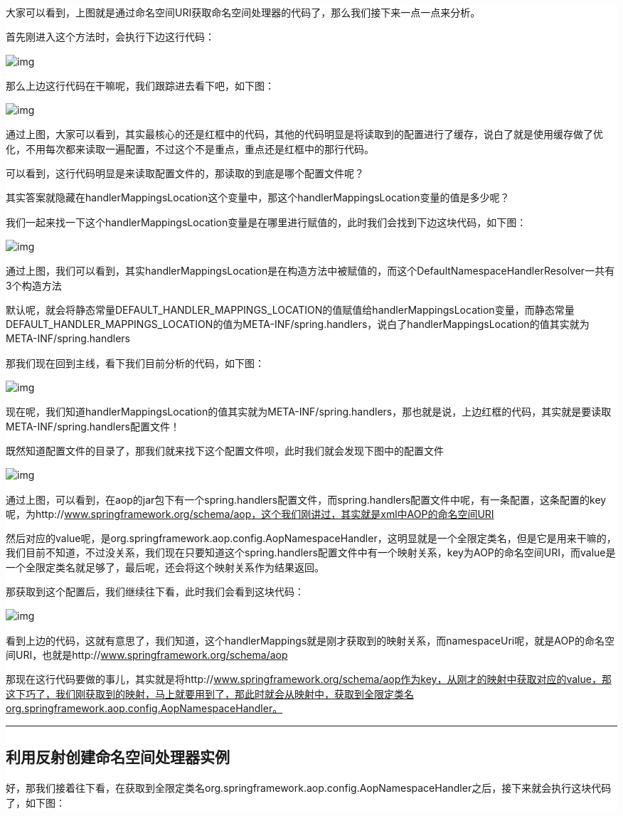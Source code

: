 大家可以看到，上图就是通过命名空间URI获取命名空间处理器的代码了，那么我们接下来一点一点来分析。

首先刚进入这个方法时，会执行下边这行代码：

![img](https://studyimages.oss-cn-beijing.aliyuncs.com/img/Spring/202303/202303171610397.png)

那么上边这行代码在干嘛呢，我们跟踪进去看下吧，如下图：

![img](https://studyimages.oss-cn-beijing.aliyuncs.com/img/Spring/202303/202303171610062.png)

通过上图，大家可以看到，其实最核心的还是红框中的代码，其他的代码明显是将读取到的配置进行了缓存，说白了就是使用缓存做了优化，不用每次都来读取一遍配置，不过这个不是重点，重点还是红框中的那行代码。

可以看到，这行代码明显是来读取配置文件的，那读取的到底是哪个配置文件呢？

其实答案就隐藏在handlerMappingsLocation这个变量中，那这个handlerMappingsLocation变量的值是多少呢？

我们一起来找一下这个handlerMappingsLocation变量是在哪里进行赋值的，此时我们会找到下边这块代码，如下图：

![img](https://studyimages.oss-cn-beijing.aliyuncs.com/img/Spring/202303/202303171610477.png)

通过上图，我们可以看到，其实handlerMappingsLocation是在构造方法中被赋值的，而这个DefaultNamespaceHandlerResolver一共有3个构造方法

默认呢，就会将静态常量DEFAULT_HANDLER_MAPPINGS_LOCATION的值赋值给handlerMappingsLocation变量，而静态常量DEFAULT_HANDLER_MAPPINGS_LOCATION的值为META-INF/spring.handlers，说白了handlerMappingsLocation的值其实就为META-INF/spring.handlers

那我们现在回到主线，看下我们目前分析的代码，如下图：

![img](https://studyimages.oss-cn-beijing.aliyuncs.com/img/Spring/202303/202303171610748.png)

现在呢，我们知道handlerMappingsLocation的值其实就为META-INF/spring.handlers，那也就是说，上边红框的代码，其实就是要读取META-INF/spring.handlers配置文件！

既然知道配置文件的目录了，那我们就来找下这个配置文件呗，此时我们就会发现下图中的配置文件

![img](https://studyimages.oss-cn-beijing.aliyuncs.com/img/Spring/202303/202303171610579.png)

通过上图，可以看到，在aop的jar包下有一个spring.handlers配置文件，而spring.handlers配置文件中呢，有一条配置，这条配置的key呢，为http\://www.springframework.org/schema/aop，这个我们刚讲过，其实就是xml中AOP的命名空间URI

然后对应的value呢，是org.springframework.aop.config.AopNamespaceHandler，这明显就是一个全限定类名，但是它是用来干嘛的，我们目前不知道，不过没关系，我们现在只要知道这个spring.handlers配置文件中有一个映射关系，key为AOP的命名空间URI，而value是一个全限定类名就足够了，最后呢，还会将这个映射关系作为结果返回。

那获取到这个配置后，我们继续往下看，此时我们会看到这块代码：

![img](https://studyimages.oss-cn-beijing.aliyuncs.com/img/Spring/202303/202303171610890.png)

看到上边的代码，这就有意思了，我们知道，这个handlerMappings就是刚才获取到的映射关系，而namespaceUri呢，就是AOP的命名空间URI，也就是http://www.springframework.org/schema/aop

那现在这行代码要做的事儿，其实就是将http://www.springframework.org/schema/aop作为key，从刚才的映射中获取对应的value，那这下巧了，我们刚获取到的映射，马上就要用到了，那此时就会从映射中，获取到全限定类名org.springframework.aop.config.AopNamespaceHandler。

---

## 利用反射创建命名空间处理器实例

好，那我们接着往下看，在获取到全限定类名org.springframework.aop.config.AopNamespaceHandler之后，接下来就会执行这块代码了，如下图：
